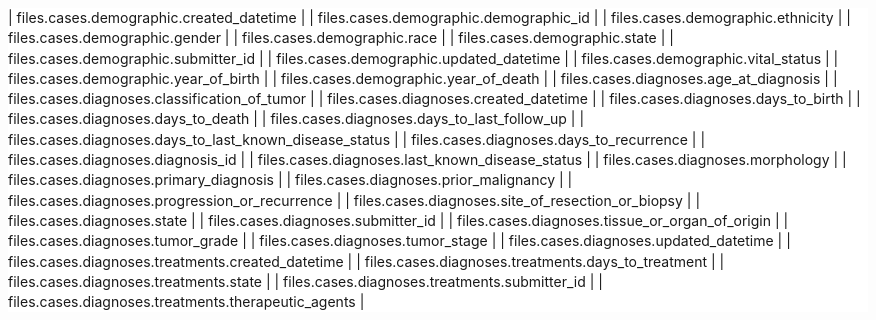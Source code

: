 | files.cases.demographic.created_datetime |
| files.cases.demographic.demographic_id |
| files.cases.demographic.ethnicity |
| files.cases.demographic.gender |
| files.cases.demographic.race |
| files.cases.demographic.state |
| files.cases.demographic.submitter_id |
| files.cases.demographic.updated_datetime |
| files.cases.demographic.vital_status |
| files.cases.demographic.year_of_birth |
| files.cases.demographic.year_of_death |
| files.cases.diagnoses.age_at_diagnosis |
| files.cases.diagnoses.classification_of_tumor |
| files.cases.diagnoses.created_datetime |
| files.cases.diagnoses.days_to_birth |
| files.cases.diagnoses.days_to_death |
| files.cases.diagnoses.days_to_last_follow_up |
| files.cases.diagnoses.days_to_last_known_disease_status |
| files.cases.diagnoses.days_to_recurrence |
| files.cases.diagnoses.diagnosis_id |
| files.cases.diagnoses.last_known_disease_status |
| files.cases.diagnoses.morphology |
| files.cases.diagnoses.primary_diagnosis |
| files.cases.diagnoses.prior_malignancy |
| files.cases.diagnoses.progression_or_recurrence |
| files.cases.diagnoses.site_of_resection_or_biopsy |
| files.cases.diagnoses.state |
| files.cases.diagnoses.submitter_id |
| files.cases.diagnoses.tissue_or_organ_of_origin |
| files.cases.diagnoses.tumor_grade |
| files.cases.diagnoses.tumor_stage |
| files.cases.diagnoses.updated_datetime |
| files.cases.diagnoses.treatments.created_datetime |
| files.cases.diagnoses.treatments.days_to_treatment |
| files.cases.diagnoses.treatments.state |
| files.cases.diagnoses.treatments.submitter_id |
| files.cases.diagnoses.treatments.therapeutic_agents |